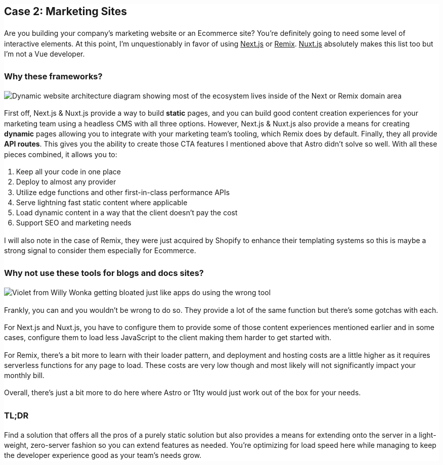 ## Case 2: Marketing Sites

Are you building your company’s marketing website or an Ecommerce site? You’re definitely going to need some level of interactive elements. At this point, I’m unquestionably in favor of using [Next.js](https://nextjs.org/) or [Remix](https://remix.run/). [Nuxt.js](https://nuxtjs.org/) absolutely makes this list too but I’m not a Vue developer.

### Why these frameworks?

![Dynamic website architecture diagram showing most of the ecosystem lives inside of the Next or Remix domain area](/blog-assets/20221128-dynamic-website-architecture.webp)

First off, Next.js & Nuxt.js provide a way to build **static** pages, and you can build good content creation experiences for your marketing team using a headless CMS with all three options. However, Next.js & Nuxt.js also provide a means for creating **dynamic** pages allowing you to integrate with your marketing team’s tooling, which Remix does by default. Finally, they all provide **API routes**. This gives you the ability to create those CTA features I mentioned above that Astro didn’t solve so well. With all these pieces combined, it allows you to:

1. Keep all your code in one place
2. Deploy to almost any provider
3. Utilize edge functions and other first-in-class performance APIs
4. Serve lightning fast static content where applicable
5. Load dynamic content in a way that the client doesn’t pay the cost
6. Support SEO and marketing needs

I will also note in the case of Remix, they were just acquired by Shopify to enhance their templating systems so this is maybe a strong signal to consider them especially for Ecommerce.

### Why not use these tools for blogs and docs sites?

![Violet from Willy Wonka getting bloated just like apps do using the wrong tool](https://media.tenor.com/ce2n2yhf6TsAAAAM/violet-beauregarde-blueberry-inflation.gif)

Frankly, you can and you wouldn’t be wrong to do so. They provide a lot of the same function but there’s some gotchas with each.

For Next.js and Nuxt.js, you have to configure them to provide some of those content experiences mentioned earlier and in some cases, configure them to load less JavaScript to the client making them harder to get started with.

For Remix, there’s a bit more to learn with their loader pattern, and deployment and hosting costs are a little higher as it requires serverless functions for any page to load. These costs are very low though and most likely will not significantly impact your monthly bill.

Overall, there’s just a bit more to do here where Astro or 11ty would just work out of the box for your needs.

### TL;DR

Find a solution that offers all the pros of a purely static solution but also provides a means for extending onto the server in a light-weight, zero-server fashion so you can extend features as needed. You’re optimizing for load speed here while managing to keep the developer experience good as your team’s needs grow.
